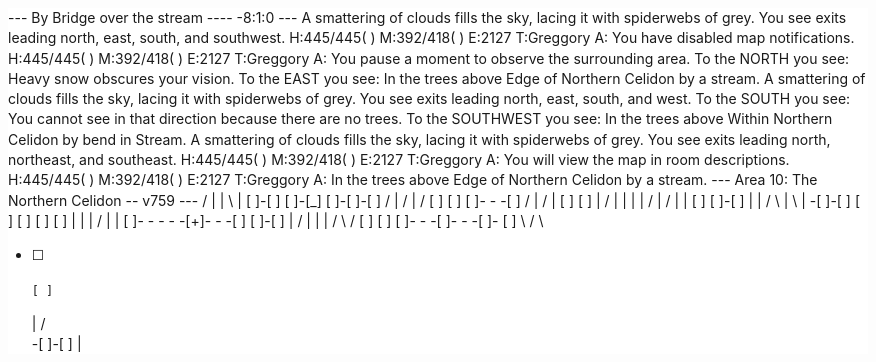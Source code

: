                                              
                                             
                                             
--- By Bridge over the stream ---- -8:1:0 ---
A smattering of clouds fills the sky, lacing it with spiderwebs of grey. You see exits leading north, east, south, and southwest.
H:445/445( ) M:392/418( ) E:2127 T:Greggory <eb bd> A:
You have disabled map notifications.
H:445/445( ) M:392/418( ) E:2127 T:Greggory <eb bd> A:
You pause a moment to observe the surrounding area.
To the NORTH you see:
Heavy snow obscures your vision.
To the EAST you see:
In the trees above Edge of Northern Celidon by a stream.
A smattering of clouds fills the sky, lacing it with spiderwebs of grey. You see exits leading north, east, south, and west.
To the SOUTH you see:
You cannot see in that direction because there are no trees.
To the SOUTHWEST you see:
In the trees above Within Northern Celidon by bend in Stream.
A smattering of clouds fills the sky, lacing it with spiderwebs of grey. You see exits leading north, northeast, and southeast.
H:445/445( ) M:392/418( ) E:2127 T:Greggory <eb bd> A:
You will view the map in room descriptions.
H:445/445( ) M:392/418( ) E:2127 T:Greggory <eb bd> A:
In the trees above Edge of Northern Celidon by a stream.
--- Area 10: The Northern Celidon -- v759 ---
                /     |   |         \     | 
             [ ]-[ ] [ ]-[_]     [ ]-[ ]-[ ]
            /     | /     |         /
         [ ]     [ ]     [ ]- - -[ ]
        /                 |     / | 
     [ ]             [ ]  |   /   | 
      |   |           | / | /     | 
      |  [ ]         [ ]-[ ]      | 
      | /   \         |     \     | 
-[ ]-[ ]     [ ]     [ ]     [ ] [ ]
      |   |           |         / | 
      |  [ ]- - - - -[+]- - -[ ] [ ]-[ ]
      | / |           |       | /       \   /
     [ ] [ ] [ ]- - -[ ]- - -[ ]-        [ ]
        \   /                               \
-[ ]     [ ]
  |     /   \
-[ ]-[ ]
  | 
                                             